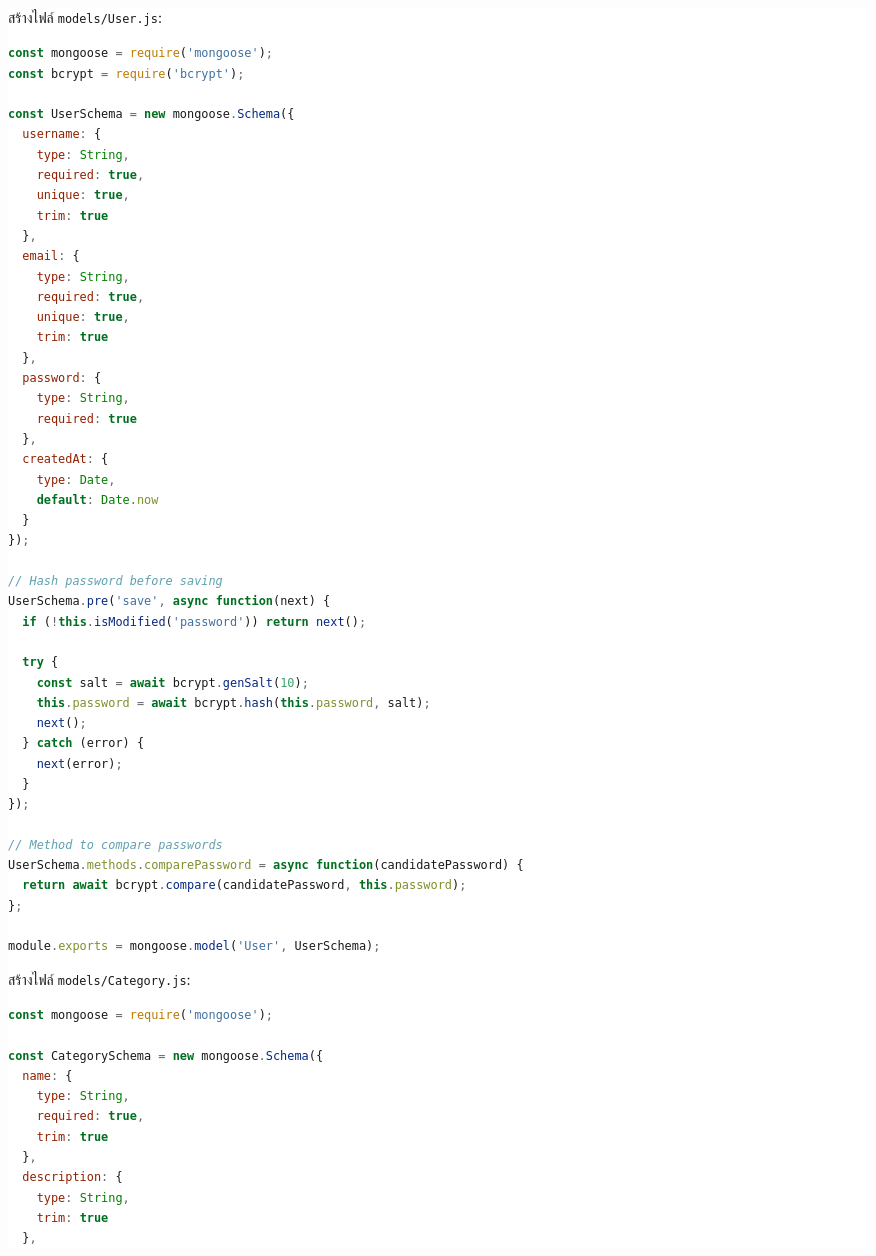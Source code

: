 สร้างไฟล์ `models/User.js`:

```javascript
const mongoose = require('mongoose');
const bcrypt = require('bcrypt');

const UserSchema = new mongoose.Schema({
  username: {
    type: String,
    required: true,
    unique: true,
    trim: true
  },
  email: {
    type: String,
    required: true,
    unique: true,
    trim: true
  },
  password: {
    type: String,
    required: true
  },
  createdAt: {
    type: Date,
    default: Date.now
  }
});

// Hash password before saving
UserSchema.pre('save', async function(next) {
  if (!this.isModified('password')) return next();
  
  try {
    const salt = await bcrypt.genSalt(10);
    this.password = await bcrypt.hash(this.password, salt);
    next();
  } catch (error) {
    next(error);
  }
});

// Method to compare passwords
UserSchema.methods.comparePassword = async function(candidatePassword) {
  return await bcrypt.compare(candidatePassword, this.password);
};

module.exports = mongoose.model('User', UserSchema);
```

สร้างไฟล์ `models/Category.js`:

```javascript
const mongoose = require('mongoose');

const CategorySchema = new mongoose.Schema({
  name: {
    type: String,
    required: true,
    trim: true
  },
  description: {
    type: String,
    trim: true
  },
```